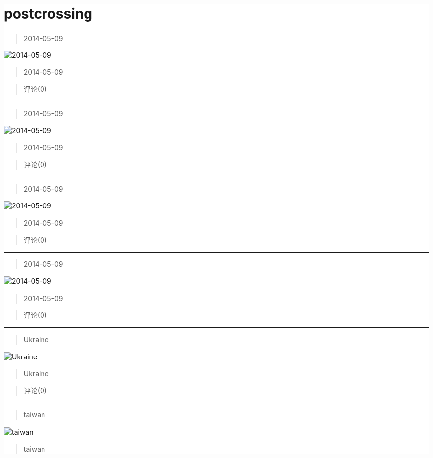 # postcrossing

> 2014-05-09

![2014-05-09](http://ddns.4a1801.life:5244/d/Onedrive-4A1801/%E4%B8%AA%E4%BA%BA%E5%BB%BA%E7%AB%99/public/Qzone/Albums/最爱/postcrossing/01_2014-05-09_C00EFD5C.webp)

> 2014-05-09

> 评论(0)

---

> 2014-05-09

![2014-05-09](http://ddns.4a1801.life:5244/d/Onedrive-4A1801/%E4%B8%AA%E4%BA%BA%E5%BB%BA%E7%AB%99/public/Qzone/Albums/最爱/postcrossing/02_2014-05-09_81CF9F74.webp)

> 2014-05-09

> 评论(0)

---

> 2014-05-09

![2014-05-09](http://ddns.4a1801.life:5244/d/Onedrive-4A1801/%E4%B8%AA%E4%BA%BA%E5%BB%BA%E7%AB%99/public/Qzone/Albums/最爱/postcrossing/03_2014-05-09_D4B1C967.webp)

> 2014-05-09

> 评论(0)

---

> 2014-05-09

![2014-05-09](http://ddns.4a1801.life:5244/d/Onedrive-4A1801/%E4%B8%AA%E4%BA%BA%E5%BB%BA%E7%AB%99/public/Qzone/Albums/最爱/postcrossing/04_2014-05-09_54FEA692.webp)

> 2014-05-09

> 评论(0)

---

> Ukraine

![Ukraine](http://ddns.4a1801.life:5244/d/Onedrive-4A1801/%E4%B8%AA%E4%BA%BA%E5%BB%BA%E7%AB%99/public/Qzone/Albums/最爱/postcrossing/05_Ukraine_2FFEE49B.webp)

> Ukraine

> 评论(0)

---

> taiwan

![taiwan](http://ddns.4a1801.life:5244/d/Onedrive-4A1801/%E4%B8%AA%E4%BA%BA%E5%BB%BA%E7%AB%99/public/Qzone/Albums/最爱/postcrossing/06_taiwan_49A23485.webp)

> taiwan
